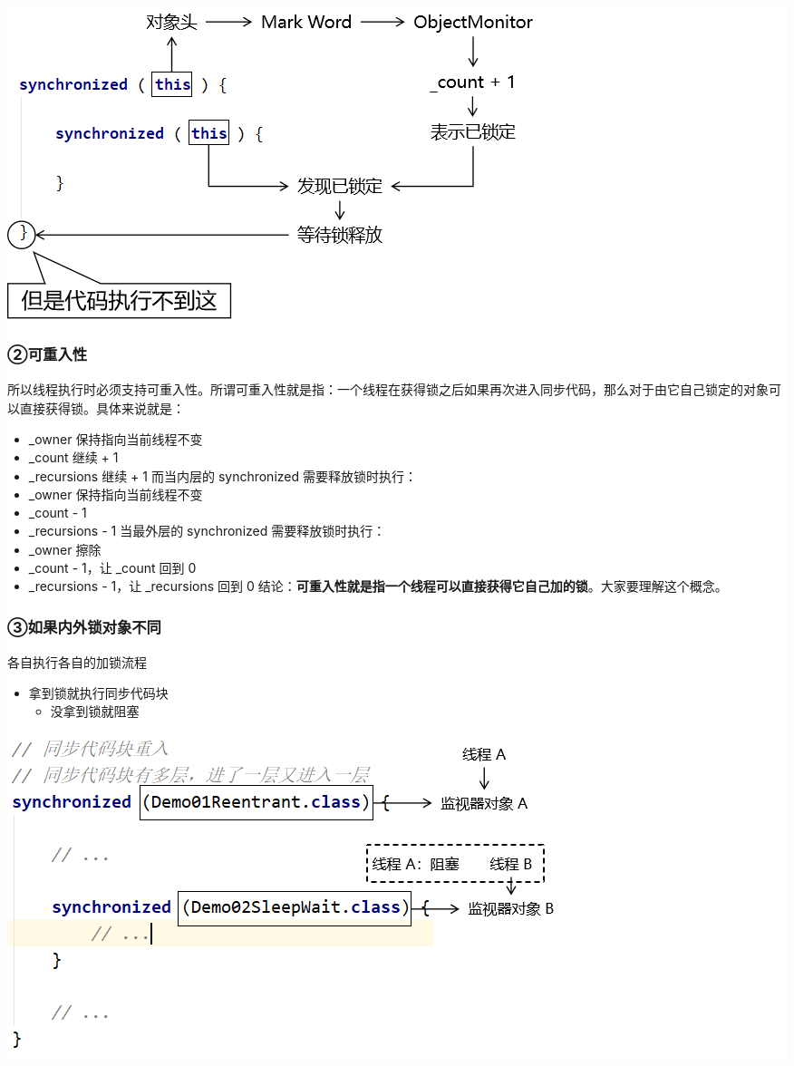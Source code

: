 
![img](assets/f130a4b4a13659d98d19f6b947c12c1b-1662455191231-19.png)


### ②可重入性
所以线程执行时必须支持可重入性。所谓可重入性就是指：一个线程在获得锁之后如果再次进入同步代码，那么对于由它自己锁定的对象可以直接获得锁。具体来说就是：
- _owner 保持指向当前线程不变
- _count 继续 + 1
- _recursions 继续 + 1
而当内层的 synchronized 需要释放锁时执行：
- _owner 保持指向当前线程不变
- _count - 1
- _recursions - 1
当最外层的 synchronized 需要释放锁时执行：
- _owner 擦除
- _count - 1，让 _count 回到 0
- _recursions - 1，让 _recursions 回到 0
结论：**可重入性就是指一个线程可以直接获得它自己加的锁**。大家要理解这个概念。
### ③如果内外锁对象不同
各自执行各自的加锁流程
- 拿到锁就执行同步代码块
  - 没拿到锁就阻塞


![img](assets/cd46e31c52b917aea2a2e7e91a68b64e-1662455191232-21.png)
